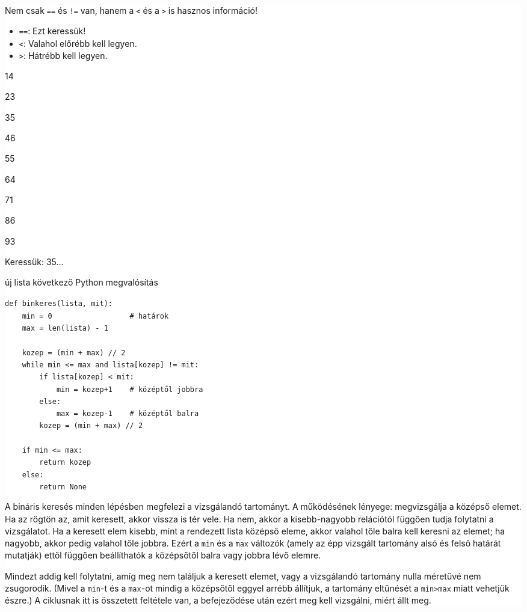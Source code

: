 Nem csak `==` és `!=` van, hanem a `<` és a `>` is hasznos információ!

*   `==`: Ezt keressük!
*   `<`: Valahol előrébb kell legyen.
*   `>`: Hátrébb kell legyen.

  

14

23

35

46

55

64

71

86

93

Keressük: 35…

  

új lista következő Python megvalósítás

    def binkeres(lista, mit):
        min = 0                  # határok
        max = len(lista) - 1
        
        kozep = (min + max) // 2
        while min <= max and lista[kozep] != mit:
            if lista[kozep] < mit:
                min = kozep+1    # középtől jobbra
            else:
                max = kozep-1    # középtől balra
            kozep = (min + max) // 2
     
        if min <= max:
            return kozep
        else:
            return None
    

A bináris keresés minden lépésben megfelezi a vizsgálandó tartományt. A működésének lényege: megvizsgálja a középső elemet. Ha az rögtön az, amit keresett, akkor vissza is tér vele. Ha nem, akkor a kisebb-nagyobb relációtól függően tudja folytatni a vizsgálatot. Ha a keresett elem kisebb, mint a rendezett lista középső eleme, akkor valahol tőle balra kell keresni az elemet; ha nagyobb, akkor pedig valahol tőle jobbra. Ezért a `min` és a `max` változók (amely az épp vizsgált tartomány alsó és felső határát mutatják) ettől függően beállíthatók a középsőtől balra vagy jobbra lévő elemre.

Mindezt addig kell folytatni, amíg meg nem találjuk a keresett elemet, vagy a vizsgálandó tartomány nulla méretűvé nem zsugorodik. (Mivel a `min`\-t és a `max`\-ot mindig a középsőtől eggyel arrébb állítjuk, a tartomány eltűnését a `min>max` miatt vehetjük észre.) A ciklusnak itt is összetett feltétele van, a befejeződése után ezért meg kell vizsgálni, miért állt meg.
